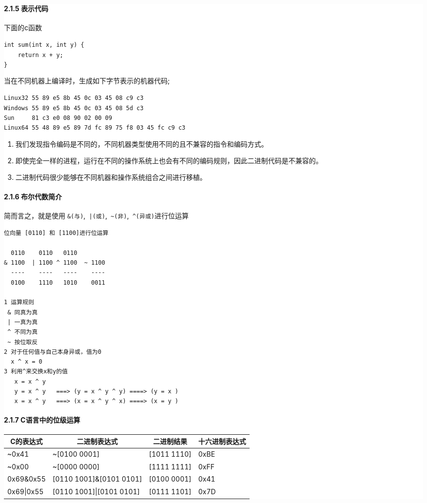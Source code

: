 #### 2.1.5 表示代码

下面的c函数

```
int sum(int x, int y) {
    return x + y;
}
```

当在不同机器上编译时，生成如下字节表示的机器代码;

```
Linux32 55 89 e5 8b 45 0c 03 45 08 c9 c3 
Windows 55 89 e5 8b 45 0c 03 45 08 5d c3 
Sun     81 c3 e0 08 90 02 00 09
Linux64 55 48 89 e5 89 7d fc 89 75 f8 03 45 fc c9 c3 
```

1. 我们发现指令编码是不同的，不同机器类型使用不同的且不兼容的指令和编码方式。

2. 即使完全一样的进程，运行在不同的操作系统上也会有不同的编码规则，因此二进制代码是不兼容的。
3. 二进制代码很少能够在不同机器和操作系统组合之间进行移植。

#### 2.1.6 布尔代数简介

简而言之，就是使用 `&(与)`,` |(或)`,` ~(非)`,` ^(异或)`进行位运算

```
位向量 [0110] 和 [1100]进行位运算
  
  0110    0110   0110    
& 1100  | 1100 ^ 1100  ~ 1100
  ----    ----   ----    ----
  0100    1110   1010    0011
  
1 运算规则
 & 同真为真
 | 一真为真
 ^ 不同为真
 ~ 按位取反
2 对于任何值与自己本身异或，值为0
  x ^ x = 0
3 利用^来交换x和y的值   
   x = x ^ y  
   y = x ^ y   ===> (y = x ^ y ^ y) ====> (y = x )
   x = x ^ y   ===> (x = x ^ y ^ x) ====> (x = y )
```



#### 2.1.7 C语言中的位级运算

| C的表达式  | 二进制表达式             | 二进制结果  | 十六进制表达式 |
| ---------- | ------------------------ | ----------- | -------------- |
| ~0x41      | ~[0100 0001]             | [1011 1110] | 0xBE           |
| ~0x00      | ~[0000 0000]             | [1111 1111] | 0xFF           |
| 0x69&0x55  | [0110 1001]&[0101 0101]  | [0100 0001] | 0x41           |
| 0x69\|0x55 | [0110 1001]\|[0101 0101] | [0111 1101] | 0x7D           |
